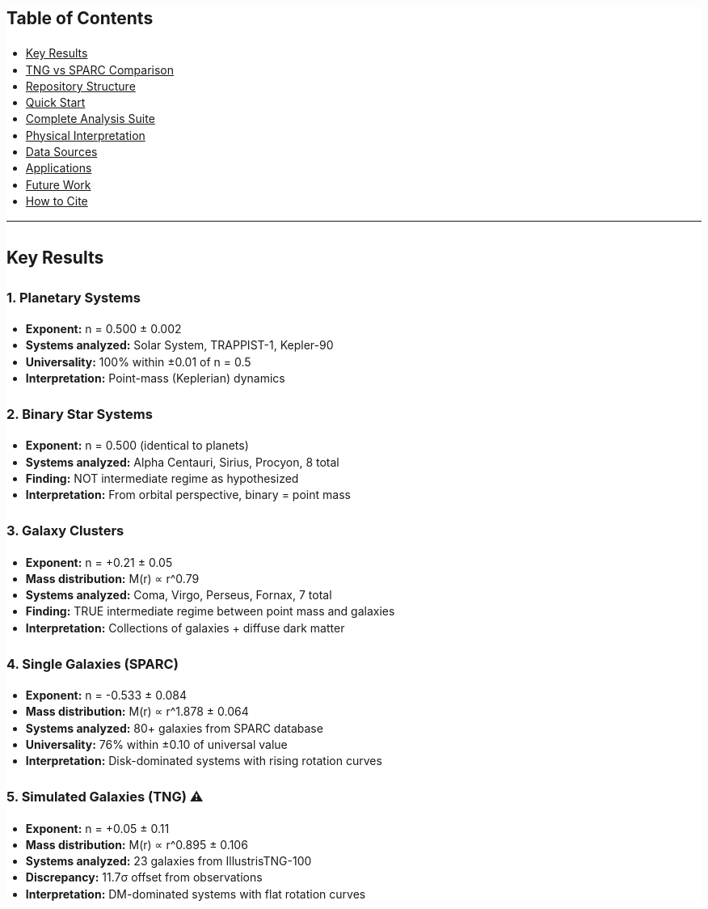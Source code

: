 ## Table of Contents
- [Key Results](#key-results)
- [TNG vs SPARC Comparison](#tng-vs-sparc-comparison)
- [Repository Structure](#repository-structure)
- [Quick Start](#quick-start)
- [Complete Analysis Suite](#complete-analysis-suite)
- [Physical Interpretation](#physical-interpretation)
- [Data Sources](#data-sources)
- [Applications](#applications)
- [Future Work](#future-work)
- [How to Cite](#how-to-cite)

---

## Key Results

### 1. Planetary Systems
- **Exponent:** n = 0.500 ± 0.002
- **Systems analyzed:** Solar System, TRAPPIST-1, Kepler-90
- **Universality:** 100% within ±0.01 of n = 0.5
- **Interpretation:** Point-mass (Keplerian) dynamics

### 2. Binary Star Systems  
- **Exponent:** n = 0.500 (identical to planets)
- **Systems analyzed:** Alpha Centauri, Sirius, Procyon, 8 total
- **Finding:** NOT intermediate regime as hypothesized
- **Interpretation:** From orbital perspective, binary = point mass

### 3. Galaxy Clusters
- **Exponent:** n = +0.21 ± 0.05
- **Mass distribution:** M(r) ∝ r^0.79
- **Systems analyzed:** Coma, Virgo, Perseus, Fornax, 7 total
- **Finding:** TRUE intermediate regime between point mass and galaxies
- **Interpretation:** Collections of galaxies + diffuse dark matter

### 4. Single Galaxies (SPARC)
- **Exponent:** n = -0.533 ± 0.084  
- **Mass distribution:** M(r) ∝ r^1.878 ± 0.064
- **Systems analyzed:** 80+ galaxies from SPARC database
- **Universality:** 76% within ±0.10 of universal value
- **Interpretation:** Disk-dominated systems with rising rotation curves

### 5. Simulated Galaxies (TNG) ⚠️
- **Exponent:** n = +0.05 ± 0.11
- **Mass distribution:** M(r) ∝ r^0.895 ± 0.106
- **Systems analyzed:** 23 galaxies from IllustrisTNG-100
- **Discrepancy:** 11.7σ offset from observations
- **Interpretation:** DM-dominated systems with flat rotation curves
